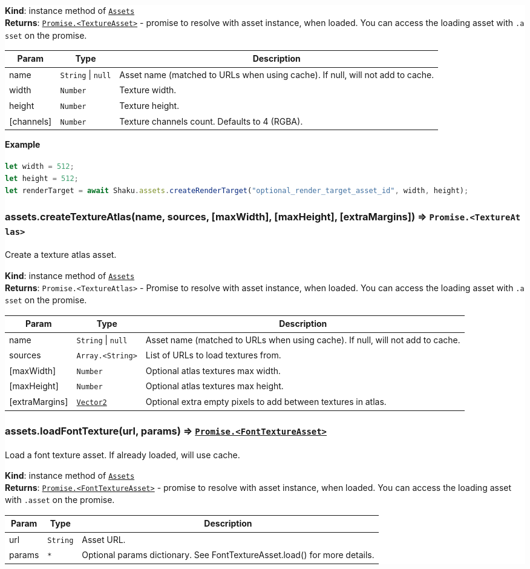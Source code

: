 **Kind**: instance method of [<code>Assets</code>](#Assets)  
**Returns**: [<code>Promise.&lt;TextureAsset&gt;</code>](#TextureAsset) - promise to resolve with asset instance, when loaded. You can access the loading asset with `.asset` on the promise.  

| Param | Type | Description |
| --- | --- | --- |
| name | <code>String</code> \| <code>null</code> | Asset name (matched to URLs when using cache). If null, will not add to cache. |
| width | <code>Number</code> | Texture width. |
| height | <code>Number</code> | Texture height. |
| [channels] | <code>Number</code> | Texture channels count. Defaults to 4 (RGBA). |

**Example**  
```js
let width = 512;
let height = 512;
let renderTarget = await Shaku.assets.createRenderTarget("optional_render_target_asset_id", width, height);
```
<a name="Assets+createTextureAtlas"></a>

### assets.createTextureAtlas(name, sources, [maxWidth], [maxHeight], [extraMargins]) ⇒ <code>Promise.&lt;TextureAtlas&gt;</code>
Create a texture atlas asset.

**Kind**: instance method of [<code>Assets</code>](#Assets)  
**Returns**: <code>Promise.&lt;TextureAtlas&gt;</code> - Promise to resolve with asset instance, when loaded. You can access the loading asset with `.asset` on the promise.  

| Param | Type | Description |
| --- | --- | --- |
| name | <code>String</code> \| <code>null</code> | Asset name (matched to URLs when using cache). If null, will not add to cache. |
| sources | <code>Array.&lt;String&gt;</code> | List of URLs to load textures from. |
| [maxWidth] | <code>Number</code> | Optional atlas textures max width. |
| [maxHeight] | <code>Number</code> | Optional atlas textures max height. |
| [extraMargins] | [<code>Vector2</code>](#Vector2) | Optional extra empty pixels to add between textures in atlas. |

<a name="Assets+loadFontTexture"></a>

### assets.loadFontTexture(url, params) ⇒ [<code>Promise.&lt;FontTextureAsset&gt;</code>](#FontTextureAsset)
Load a font texture asset. If already loaded, will use cache.

**Kind**: instance method of [<code>Assets</code>](#Assets)  
**Returns**: [<code>Promise.&lt;FontTextureAsset&gt;</code>](#FontTextureAsset) - promise to resolve with asset instance, when loaded. You can access the loading asset with `.asset` on the promise.  

| Param | Type | Description |
| --- | --- | --- |
| url | <code>String</code> | Asset URL. |
| params | <code>\*</code> | Optional params dictionary. See FontTextureAsset.load() for more details. |
